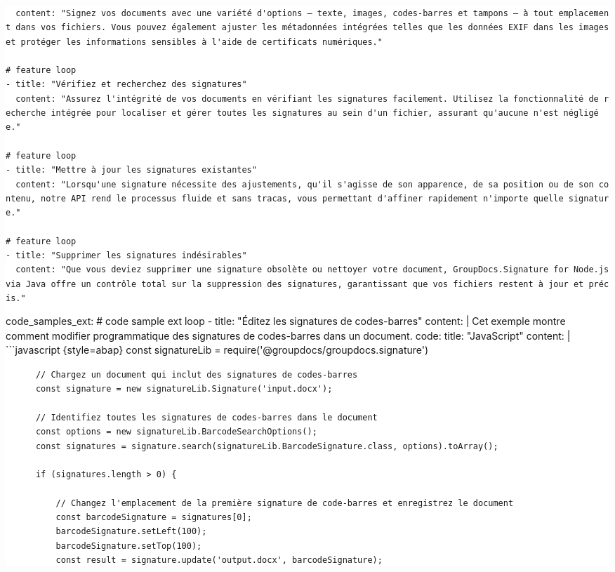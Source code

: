       content: "Signez vos documents avec une variété d'options — texte, images, codes-barres et tampons — à tout emplacement dans vos fichiers. Vous pouvez également ajuster les métadonnées intégrées telles que les données EXIF dans les images et protéger les informations sensibles à l'aide de certificats numériques."

    # feature loop
    - title: "Vérifiez et recherchez des signatures"
      content: "Assurez l'intégrité de vos documents en vérifiant les signatures facilement. Utilisez la fonctionnalité de recherche intégrée pour localiser et gérer toutes les signatures au sein d'un fichier, assurant qu'aucune n'est négligée."

    # feature loop
    - title: "Mettre à jour les signatures existantes"
      content: "Lorsqu'une signature nécessite des ajustements, qu'il s'agisse de son apparence, de sa position ou de son contenu, notre API rend le processus fluide et sans tracas, vous permettant d'affiner rapidement n'importe quelle signature."

    # feature loop
    - title: "Supprimer les signatures indésirables"
      content: "Que vous deviez supprimer une signature obsolète ou nettoyer votre document, GroupDocs.Signature for Node.js via Java offre un contrôle total sur la suppression des signatures, garantissant que vos fichiers restent à jour et précis."
      
  code_samples_ext:
    # code sample ext loop
    - title: "Éditez les signatures de codes-barres"
      content: |
        Cet exemple montre comment modifier programmatique des signatures de codes-barres dans un document.
      code:
        title: "JavaScript"
        content: |
          ```javascript {style=abap}
          const signatureLib = require('@groupdocs/groupdocs.signature')
          
          // Chargez un document qui inclut des signatures de codes-barres
          const signature = new signatureLib.Signature('input.docx');

          // Identifiez toutes les signatures de codes-barres dans le document
          const options = new signatureLib.BarcodeSearchOptions();
          const signatures = signature.search(signatureLib.BarcodeSignature.class, options).toArray();

          if (signatures.length > 0) {

              // Changez l'emplacement de la première signature de code-barres et enregistrez le document
              const barcodeSignature = signatures[0];
              barcodeSignature.setLeft(100);
              barcodeSignature.setTop(100);
              const result = signature.update('output.docx', barcodeSignature);
